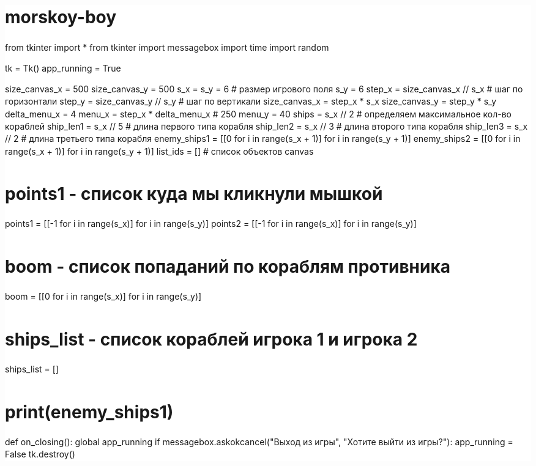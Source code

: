 # morskoy-boy
from tkinter import *
from tkinter import messagebox
import time
import random

tk = Tk()
app_running = True

size_canvas_x = 500
size_canvas_y = 500
s_x = s_y = 6  # размер игрового поля
s_y = 6
step_x = size_canvas_x // s_x  # шаг по горизонтали
step_y = size_canvas_y // s_y  # шаг по вертикали
size_canvas_x = step_x * s_x
size_canvas_y = step_y * s_y
delta_menu_x = 4
menu_x = step_x * delta_menu_x  # 250
menu_y = 40
ships = s_x // 2  # определяем максимальное кол-во кораблей
ship_len1 = s_x // 5  # длина первого типа корабля
ship_len2 = s_x // 3  # длина второго типа корабля
ship_len3 = s_x // 2  # длина третьего типа корабля
enemy_ships1 = [[0 for i in range(s_x + 1)] for i in range(s_y + 1)]
enemy_ships2 = [[0 for i in range(s_x + 1)] for i in range(s_y + 1)]
list_ids = [] # список объектов canvas

# points1 - список куда мы кликнули мышкой
points1 = [[-1 for i in range(s_x)] for i in range(s_y)]
points2 = [[-1 for i in range(s_x)] for i in range(s_y)]

# boom - список попаданий по кораблям противника
boom = [[0 for i in range(s_x)] for i in range(s_y)]

# ships_list - список кораблей игрока 1 и игрока 2
ships_list = []


# print(enemy_ships1)

def on_closing():
    global app_running
    if messagebox.askokcancel("Выход из игры", "Хотите выйти из игры?"):
        app_running = False
        tk.destroy()
